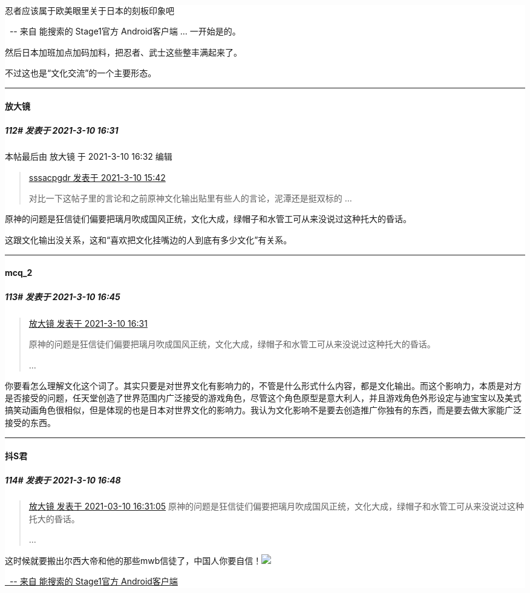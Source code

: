 忍者应该属于欧美眼里关于日本的刻板印象吧


  -- 来自 能搜索的 Stage1官方 Android客户端 ...</blockquote>
一开始是的。

然后日本加班加点加码加料，把忍者、武士这些整丰满起来了。


不过这也是“文化交流”的一个主要形态。


*****

####  放大镜  
##### 112#       发表于 2021-3-10 16:31


 本帖最后由 放大镜 于 2021-3-10 16:32 编辑 
<blockquote><a href="httphttps://bbs.saraba1st.com/2b/forum.php?mod=redirect&amp;goto=findpost&amp;pid=50577080&amp;ptid=1992343" target="_blank">sssacpgdr 发表于 2021-3-10 15:42</a>

对比一下这帖子里的言论和之前原神文化输出贴里有些人的言论，泥潭还是挺双标的 ...</blockquote>
原神的问题是狂信徒们偏要把璃月吹成国风正统，文化大成，绿帽子和水管工可从来没说过这种托大的昏话。


这跟文化输出没关系，这和“喜欢把文化挂嘴边的人到底有多少文化”有关系。


*****

####  mcq_2  
##### 113#       发表于 2021-3-10 16:45


<blockquote><a href="httphttps://bbs.saraba1st.com/2b/forum.php?mod=redirect&amp;goto=findpost&amp;pid=50577660&amp;ptid=1992343" target="_blank">放大镜 发表于 2021-3-10 16:31</a>

原神的问题是狂信徒们偏要把璃月吹成国风正统，文化大成，绿帽子和水管工可从来没说过这种托大的昏话。


 ...</blockquote>
你要看怎么理解文化这个词了。其实只要是对世界文化有影响力的，不管是什么形式什么内容，都是文化输出。而这个影响力，本质是对方是否接受的问题，任天堂创造了世界范围内广泛接受的游戏角色，尽管这个角色原型是意大利人，并且游戏角色外形设定与迪宝宝以及美式搞笑动画角色很相似，但是体现的也是日本对世界文化的影响力。我认为文化影响不是要去创造推广你独有的东西，而是要去做大家能广泛接受的东西。


*****

####  抖S君  
##### 114#       发表于 2021-3-10 16:48


<blockquote><a href="httphttps://bbs.saraba1st.com/2b/forum.php?mod=redirect&amp;goto=findpost&amp;pid=50577660&amp;ptid=1992343" target="_blank">放大镜 发表于 2021-03-10 16:31:05</a>
原神的问题是狂信徒们偏要把璃月吹成国风正统，文化大成，绿帽子和水管工可从来没说过这种托大的昏话。

 ...</blockquote>这时候就要搬出尔西大帝和他的那些mwb信徒了，中国人你要自信！<img src="https://static.saraba1st.com/image/smiley/face2017/053.png" referrerpolicy="no-referrer">

[  -- 来自 能搜索的 Stage1官方 Android客户端](https://www.coolapk.com/apk/140634)

